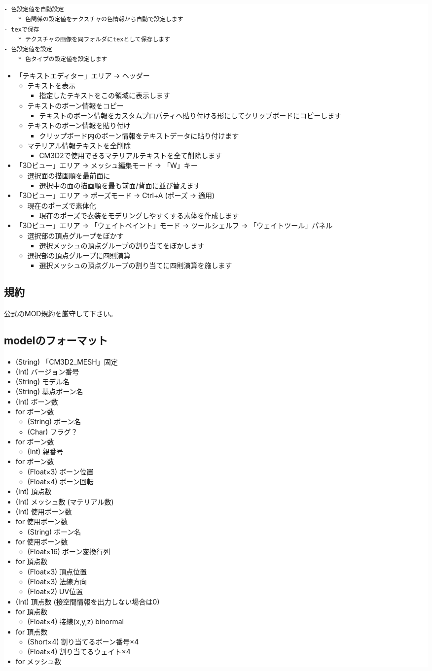	- 色設定値を自動設定
		* 色関係の設定値をテクスチャの色情報から自動で設定します
	- texで保存
		* テクスチャの画像を同フォルダにtexとして保存します
	- 色設定値を設定
		* 色タイプの設定値を設定します
* 「テキストエディター」エリア → ヘッダー
	- テキストを表示
		* 指定したテキストをこの領域に表示します
	- テキストのボーン情報をコピー
		* テキストのボーン情報をカスタムプロパティへ貼り付ける形にしてクリップボードにコピーします
	- テキストのボーン情報を貼り付け
		* クリップボード内のボーン情報をテキストデータに貼り付けます
	- マテリアル情報テキストを全削除
		* CM3D2で使用できるマテリアルテキストを全て削除します
* 「3Dビュー」エリア → メッシュ編集モード → 「W」キー
	- 選択面の描画順を最前面に
		* 選択中の面の描画順を最も前面/背面に並び替えます
* 「3Dビュー」エリア → ポーズモード → Ctrl+A (ポーズ → 適用)
	- 現在のポーズで素体化
		* 現在のポーズで衣装をモデリングしやすくする素体を作成します
* 「3Dビュー」エリア → 「ウェイトペイント」モード → ツールシェルフ → 「ウェイトツール」パネル
	- 選択部の頂点グループをぼかす
		* 選択メッシュの頂点グループの割り当てをぼかします
	- 選択部の頂点グループに四則演算
		* 選択メッシュの頂点グループの割り当てに四則演算を施します

## 規約
[公式のMOD規約](http://kisskiss.tv/kiss/diary.php?no=558)を厳守して下さい。  

## modelのフォーマット
* (String) 「CM3D2_MESH」固定
* (Int) バージョン番号
* (String) モデル名
* (String) 基点ボーン名
* (Int) ボーン数
* for ボーン数
	- (String) ボーン名
	- (Char) フラグ？
* for ボーン数
	- (Int) 親番号
* for ボーン数
	- (Float×3) ボーン位置
	- (Float×4) ボーン回転
* (Int) 頂点数
* (Int) メッシュ数 (マテリアル数)
* (Int) 使用ボーン数
* for 使用ボーン数
	- (String) ボーン名
* for 使用ボーン数
	- (Float×16) ボーン変換行列
* for 頂点数
	- (Float×3) 頂点位置
	- (Float×3) 法線方向
	- (Float×2) UV位置
* (Int) 頂点数 (接空間情報を出力しない場合は0)
* for 頂点数
	- (Float×4) 接線(x,y,z) binormal
* for 頂点数
	- (Short×4) 割り当てるボーン番号×4
	- (Float×4) 割り当てるウェイト×4
* for メッシュ数